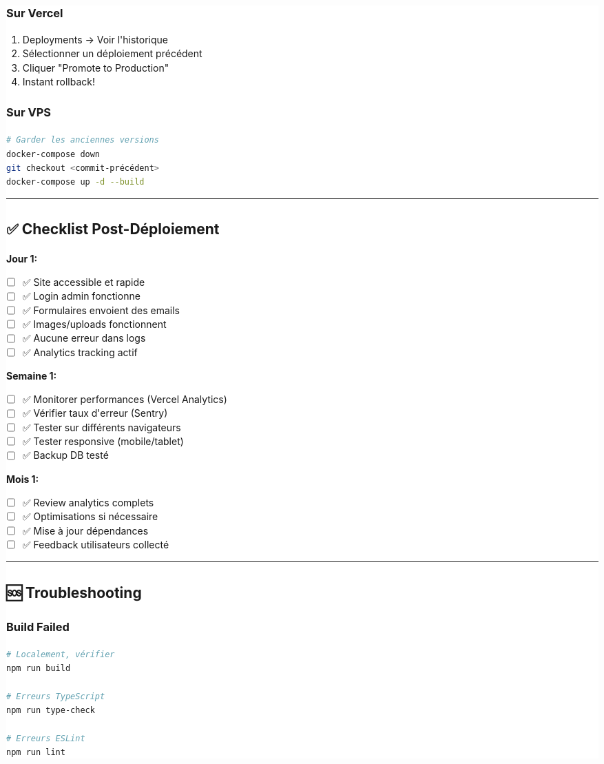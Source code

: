 ### Sur Vercel

1. Deployments → Voir l'historique
2. Sélectionner un déploiement précédent
3. Cliquer "Promote to Production"
4. Instant rollback!

### Sur VPS

```bash
# Garder les anciennes versions
docker-compose down
git checkout <commit-précédent>
docker-compose up -d --build
```

---

## ✅ Checklist Post-Déploiement

**Jour 1:**
- [ ] ✅ Site accessible et rapide
- [ ] ✅ Login admin fonctionne
- [ ] ✅ Formulaires envoient des emails
- [ ] ✅ Images/uploads fonctionnent
- [ ] ✅ Aucune erreur dans logs
- [ ] ✅ Analytics tracking actif

**Semaine 1:**
- [ ] ✅ Monitorer performances (Vercel Analytics)
- [ ] ✅ Vérifier taux d'erreur (Sentry)
- [ ] ✅ Tester sur différents navigateurs
- [ ] ✅ Tester responsive (mobile/tablet)
- [ ] ✅ Backup DB testé

**Mois 1:**
- [ ] ✅ Review analytics complets
- [ ] ✅ Optimisations si nécessaire
- [ ] ✅ Mise à jour dépendances
- [ ] ✅ Feedback utilisateurs collecté

---

## 🆘 Troubleshooting

### Build Failed

```bash
# Localement, vérifier
npm run build

# Erreurs TypeScript
npm run type-check

# Erreurs ESLint
npm run lint
```
